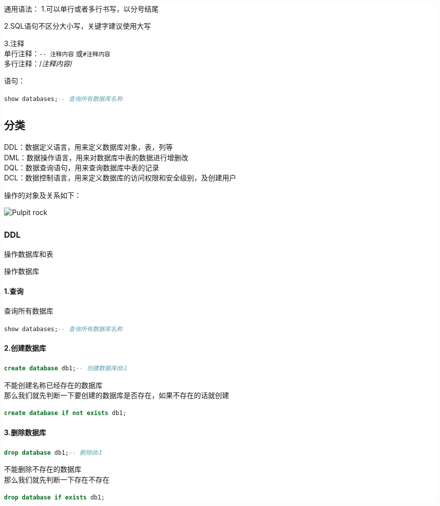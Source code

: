 
通用语法：
1.可以单行或者多行书写，以分号结尾  

2.SQL语句不区分大小写，关键字建议使用大写

3.注释  
单行注释：`-- 注释内容` 或`#注释内容`  
多行注释：/*注释内容*/  

语句：  
```sql
show databases;-- 查询所有数据库名称
```
## 分类

DDL：数据定义语言，用来定义数据库对象，表，列等  
DML：数据操作语言，用来对数据库中表的数据进行增删改  
DQL：数据查询语句，用来查询数据库中表的记录  
DCL：数据控制语言，用来定义数据库的访问权限和安全级别，及创建用户  

操作的对象及关系如下： 

<img src="https://cr-demo-blog-1308117710.cos.ap-nanjing.myqcloud.com/demo/3F984FA332063984B369B20EFBEDC721.png" alt="Pulpit rock" width="504" height="258">  


### DDL

操作数据库和表  

操作数据库  

#### 1.查询  
查询所有数据库  
```sql
show databases;-- 查询所有数据库名称
```

#### 2.创建数据库
```sql
create database db1;-- 创建数据库db1
```
不能创建名称已经存在的数据库  
那么我们就先判断一下要创建的数据库是否存在，如果不存在的话就创建  
```sql
create database if not exists db1;
```

#### 3.删除数据库
```sql
drop database db1;-- 删除db1
```
不能删除不存在的数据库  
那么我们就先判断一下存在不存在  
```sql
drop database if exists db1;
```
